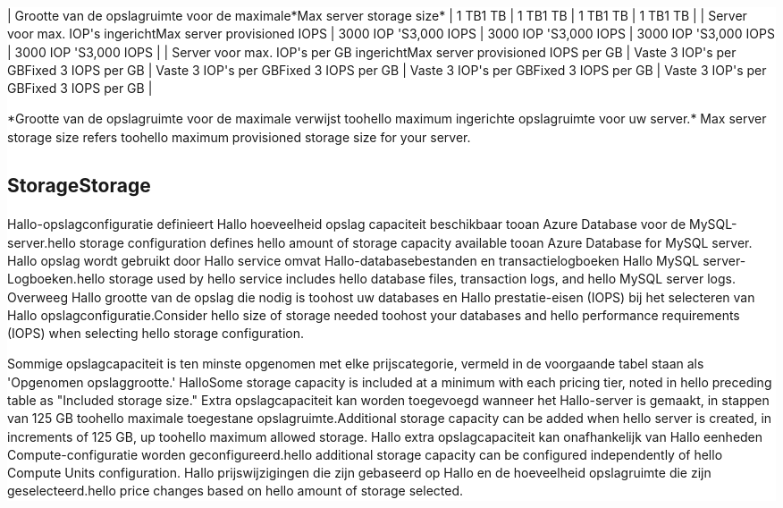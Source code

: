 | <span data-ttu-id="d8cc0-197">Grootte van de opslagruimte voor de maximale\*</span><span class="sxs-lookup"><span data-stu-id="d8cc0-197">Max server storage size\*</span></span> | <span data-ttu-id="d8cc0-198">1 TB</span><span class="sxs-lookup"><span data-stu-id="d8cc0-198">1 TB</span></span> | <span data-ttu-id="d8cc0-199">1 TB</span><span class="sxs-lookup"><span data-stu-id="d8cc0-199">1 TB</span></span> | <span data-ttu-id="d8cc0-200">1 TB</span><span class="sxs-lookup"><span data-stu-id="d8cc0-200">1 TB</span></span> | <span data-ttu-id="d8cc0-201">1 TB</span><span class="sxs-lookup"><span data-stu-id="d8cc0-201">1 TB</span></span> |
| <span data-ttu-id="d8cc0-202">Server voor max. IOP's ingericht</span><span class="sxs-lookup"><span data-stu-id="d8cc0-202">Max server provisioned IOPS</span></span> | <span data-ttu-id="d8cc0-203">3000 IOP 'S</span><span class="sxs-lookup"><span data-stu-id="d8cc0-203">3,000 IOPS</span></span> | <span data-ttu-id="d8cc0-204">3000 IOP 'S</span><span class="sxs-lookup"><span data-stu-id="d8cc0-204">3,000 IOPS</span></span> | <span data-ttu-id="d8cc0-205">3000 IOP 'S</span><span class="sxs-lookup"><span data-stu-id="d8cc0-205">3,000 IOPS</span></span> | <span data-ttu-id="d8cc0-206">3000 IOP 'S</span><span class="sxs-lookup"><span data-stu-id="d8cc0-206">3,000 IOPS</span></span> |
| <span data-ttu-id="d8cc0-207">Server voor max. IOP's per GB ingericht</span><span class="sxs-lookup"><span data-stu-id="d8cc0-207">Max server provisioned IOPS per GB</span></span> | <span data-ttu-id="d8cc0-208">Vaste 3 IOP's per GB</span><span class="sxs-lookup"><span data-stu-id="d8cc0-208">Fixed 3 IOPS per GB</span></span> | <span data-ttu-id="d8cc0-209">Vaste 3 IOP's per GB</span><span class="sxs-lookup"><span data-stu-id="d8cc0-209">Fixed 3 IOPS per GB</span></span> | <span data-ttu-id="d8cc0-210">Vaste 3 IOP's per GB</span><span class="sxs-lookup"><span data-stu-id="d8cc0-210">Fixed 3 IOPS per GB</span></span> | <span data-ttu-id="d8cc0-211">Vaste 3 IOP's per GB</span><span class="sxs-lookup"><span data-stu-id="d8cc0-211">Fixed 3 IOPS per GB</span></span> |

<span data-ttu-id="d8cc0-212">\*Grootte van de opslagruimte voor de maximale verwijst toohello maximum ingerichte opslagruimte voor uw server.</span><span class="sxs-lookup"><span data-stu-id="d8cc0-212">\* Max server storage size refers toohello maximum provisioned storage size for your server.</span></span>

## <a name="storage"></a><span data-ttu-id="d8cc0-213">Storage</span><span class="sxs-lookup"><span data-stu-id="d8cc0-213">Storage</span></span> 
<span data-ttu-id="d8cc0-214">Hallo-opslagconfiguratie definieert Hallo hoeveelheid opslag capaciteit beschikbaar tooan Azure Database voor de MySQL-server.</span><span class="sxs-lookup"><span data-stu-id="d8cc0-214">hello storage configuration defines hello amount of storage capacity available tooan Azure Database for MySQL server.</span></span> <span data-ttu-id="d8cc0-215">Hallo opslag wordt gebruikt door Hallo service omvat Hallo-databasebestanden en transactielogboeken Hallo MySQL server-Logboeken.</span><span class="sxs-lookup"><span data-stu-id="d8cc0-215">hello storage used by hello service includes hello database files, transaction logs, and hello MySQL server logs.</span></span> <span data-ttu-id="d8cc0-216">Overweeg Hallo grootte van de opslag die nodig is toohost uw databases en Hallo prestatie-eisen (IOPS) bij het selecteren van Hallo opslagconfiguratie.</span><span class="sxs-lookup"><span data-stu-id="d8cc0-216">Consider hello size of storage needed toohost your databases and hello performance requirements (IOPS) when selecting hello storage configuration.</span></span>

<span data-ttu-id="d8cc0-217">Sommige opslagcapaciteit is ten minste opgenomen met elke prijscategorie, vermeld in de voorgaande tabel staan als 'Opgenomen opslaggrootte.' Hallo</span><span class="sxs-lookup"><span data-stu-id="d8cc0-217">Some storage capacity is included at a minimum with each pricing tier, noted in hello preceding table as "Included storage size."</span></span> <span data-ttu-id="d8cc0-218">Extra opslagcapaciteit kan worden toegevoegd wanneer het Hallo-server is gemaakt, in stappen van 125 GB toohello maximale toegestane opslagruimte.</span><span class="sxs-lookup"><span data-stu-id="d8cc0-218">Additional storage capacity can be added when hello server is created, in increments of 125 GB, up toohello maximum allowed storage.</span></span> <span data-ttu-id="d8cc0-219">Hallo extra opslagcapaciteit kan onafhankelijk van Hallo eenheden Compute-configuratie worden geconfigureerd.</span><span class="sxs-lookup"><span data-stu-id="d8cc0-219">hello additional storage capacity can be configured independently of hello Compute Units configuration.</span></span> <span data-ttu-id="d8cc0-220">Hallo prijswijzigingen die zijn gebaseerd op Hallo en de hoeveelheid opslagruimte die zijn geselecteerd.</span><span class="sxs-lookup"><span data-stu-id="d8cc0-220">hello price changes based on hello amount of storage selected.</span></span>
